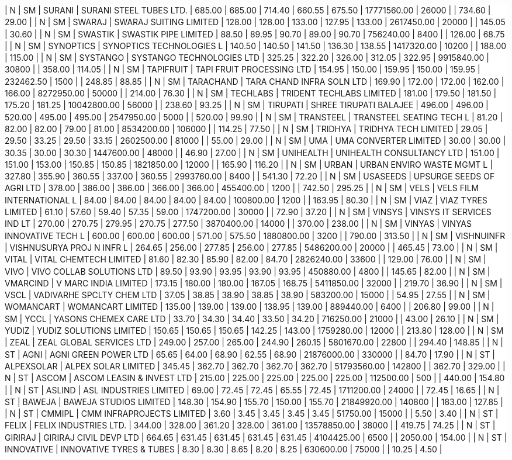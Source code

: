 | N | SM | SURANI | SURANI STEEL TUBES LTD. | 685.00 | 685.00 | 714.40 | 660.55 | 675.50 | 17771560.00 | 26000 |  | 734.60 | 29.00 |
| N | SM | SWARAJ | SWARAJ SUITING LIMITED | 128.00 | 128.00 | 133.00 | 127.95 | 133.00 | 2617450.00 | 20000 |  | 145.05 | 30.60 |
| N | SM | SWASTIK | SWASTIK PIPE LIMITED | 88.50 | 89.95 | 90.70 | 89.00 | 90.70 | 756240.00 | 8400 |  | 126.00 | 68.75 |
| N | SM | SYNOPTICS | SYNOPTICS TECHNOLOGIES L | 140.50 | 140.50 | 141.50 | 136.30 | 138.55 | 1417320.00 | 10200 |  | 188.00 | 115.00 |
| N | SM | SYSTANGO | SYSTANGO TECHNOLOGIES LTD | 325.25 | 322.20 | 326.00 | 312.05 | 322.95 | 9915840.00 | 30800 |  | 358.00 | 114.05 |
| N | SM | TAPIFRUIT | TAPI FRUIT PROCESSING LTD | 154.95 | 150.00 | 159.95 | 150.00 | 159.95 | 232462.50 | 1500 |  | 248.85 | 88.85 |
| N | SM | TARACHAND | TARA CHAND INFRA SOLN LTD | 169.90 | 172.00 | 172.00 | 162.00 | 166.00 | 8272950.00 | 50000 |  | 214.00 | 76.30 |
| N | SM | TECHLABS | TRIDENT TECHLABS LIMITED | 181.00 | 179.50 | 181.50 | 175.20 | 181.25 | 10042800.00 | 56000 |  | 238.60 | 93.25 |
| N | SM | TIRUPATI | SHREE TIRUPATI BALAJEE | 496.00 | 496.00 | 520.00 | 495.00 | 495.00 | 2547950.00 | 5000 |  | 520.00 | 99.90 |
| N | SM | TRANSTEEL | TRANSTEEL SEATING TECH L | 81.20 | 82.00 | 82.00 | 79.00 | 81.00 | 8534200.00 | 106000 |  | 114.25 | 77.50 |
| N | SM | TRIDHYA | TRIDHYA TECH LIMITED | 29.05 | 29.50 | 33.25 | 29.50 | 33.15 | 2602500.00 | 81000 |  | 55.00 | 29.00 |
| N | SM | UMA | UMA CONVERTER LIMITED | 30.00 | 30.00 | 30.35 | 30.00 | 30.30 | 1447600.00 | 48000 |  | 46.90 | 27.00 |
| N | SM | UNIHEALTH | UNIHEALTH CONSULTANCY LTD | 151.00 | 151.00 | 153.00 | 150.85 | 150.85 | 1821850.00 | 12000 |  | 165.90 | 116.20 |
| N | SM | URBAN | URBAN ENVIRO WASTE MGMT L | 327.80 | 355.90 | 360.55 | 337.00 | 360.55 | 2993760.00 | 8400 |  | 541.30 | 72.20 |
| N | SM | USASEEDS | UPSURGE SEEDS OF AGRI LTD | 378.00 | 386.00 | 386.00 | 366.00 | 366.00 | 455400.00 | 1200 |  | 742.50 | 295.25 |
| N | SM | VELS | VELS FILM INTERNATIONAL L | 84.00 | 84.00 | 84.00 | 84.00 | 84.00 | 100800.00 | 1200 |  | 163.95 | 80.30 |
| N | SM | VIAZ | VIAZ TYRES LIMITED | 61.10 | 57.60 | 59.40 | 57.35 | 59.00 | 1747200.00 | 30000 |  | 72.90 | 37.20 |
| N | SM | VINSYS | VINSYS IT SERVICES IND LT | 270.00 | 270.75 | 279.95 | 270.75 | 277.50 | 3870400.00 | 14000 |  | 370.00 | 238.00 |
| N | SM | VINYAS | VINYAS INNOVATIVE TECH L | 600.00 | 600.00 | 600.00 | 571.00 | 575.50 | 1880800.00 | 3200 |  | 790.00 | 313.50 |
| N | SM | VISHNUINFR | VISHNUSURYA PROJ N INFR L | 264.65 | 256.00 | 277.85 | 256.00 | 277.85 | 5486200.00 | 20000 |  | 465.45 | 73.00 |
| N | SM | VITAL | VITAL CHEMTECH LIMITED | 81.60 | 82.30 | 85.90 | 82.00 | 84.70 | 2826240.00 | 33600 |  | 129.00 | 76.00 |
| N | SM | VIVO | VIVO COLLAB SOLUTIONS LTD | 89.50 | 93.90 | 93.95 | 93.90 | 93.95 | 450880.00 | 4800 |  | 145.65 | 82.00 |
| N | SM | VMARCIND | V MARC INDIA LIMITED | 173.15 | 180.00 | 180.00 | 167.05 | 168.75 | 5411850.00 | 32000 |  | 219.70 | 36.90 |
| N | SM | VSCL | VADIVARHE SPCLTY CHEM LTD | 37.05 | 38.85 | 38.90 | 38.85 | 38.90 | 583200.00 | 15000 |  | 54.95 | 27.55 |
| N | SM | WOMANCART | WOMANCART LIMITED | 135.00 | 139.00 | 139.00 | 138.95 | 139.00 | 889440.00 | 6400 |  | 206.80 | 99.00 |
| N | SM | YCCL | YASONS CHEMEX CARE LTD | 33.70 | 34.30 | 34.40 | 33.50 | 34.20 | 716250.00 | 21000 |  | 43.00 | 26.10 |
| N | SM | YUDIZ | YUDIZ SOLUTIONS LIMITED | 150.65 | 150.65 | 150.65 | 142.25 | 143.00 | 1759280.00 | 12000 |  | 213.80 | 128.00 |
| N | SM | ZEAL | ZEAL GLOBAL SERVICES LTD | 249.00 | 257.00 | 265.00 | 244.90 | 260.15 | 5801670.00 | 22800 |  | 294.40 | 148.85 |
| N | ST | AGNI | AGNI GREEN POWER LTD | 65.65 | 64.00 | 68.90 | 62.55 | 68.90 | 21876000.00 | 330000 |  | 84.70 | 17.90 |
| N | ST | ALPEXSOLAR | ALPEX SOLAR LIMITED | 345.45 | 362.70 | 362.70 | 362.70 | 362.70 | 51793560.00 | 142800 |  | 362.70 | 329.00 |
| N | ST | ASCOM | ASCOM LEASIN & INVEST LTD | 215.00 | 225.00 | 225.00 | 225.00 | 225.00 | 112500.00 | 500 |  | 440.00 | 154.80 |
| N | ST | ASLIND | ASL INDUSTRIES LIMITED | 69.00 | 72.45 | 72.45 | 65.55 | 72.45 | 1711200.00 | 24000 |  | 72.45 | 16.65 |
| N | ST | BAWEJA | BAWEJA STUDIOS LIMITED | 148.30 | 154.90 | 155.70 | 150.00 | 155.70 | 21849920.00 | 140800 |  | 183.00 | 127.85 |
| N | ST | CMMIPL | CMM INFRAPROJECTS LIMITED | 3.60 | 3.45 | 3.45 | 3.45 | 3.45 | 51750.00 | 15000 |  | 5.50 | 3.40 |
| N | ST | FELIX | FELIX INDUSTRIES LTD. | 344.00 | 328.00 | 361.20 | 328.00 | 361.00 | 13578850.00 | 38000 |  | 419.75 | 74.25 |
| N | ST | GIRIRAJ | GIRIRAJ CIVIL DEVP LTD | 664.65 | 631.45 | 631.45 | 631.45 | 631.45 | 4104425.00 | 6500 |  | 2050.00 | 154.00 |
| N | ST | INNOVATIVE | INNOVATIVE TYRES & TUBES | 8.30 | 8.30 | 8.65 | 8.20 | 8.25 | 630600.00 | 75000 |  | 10.25 | 4.50 |